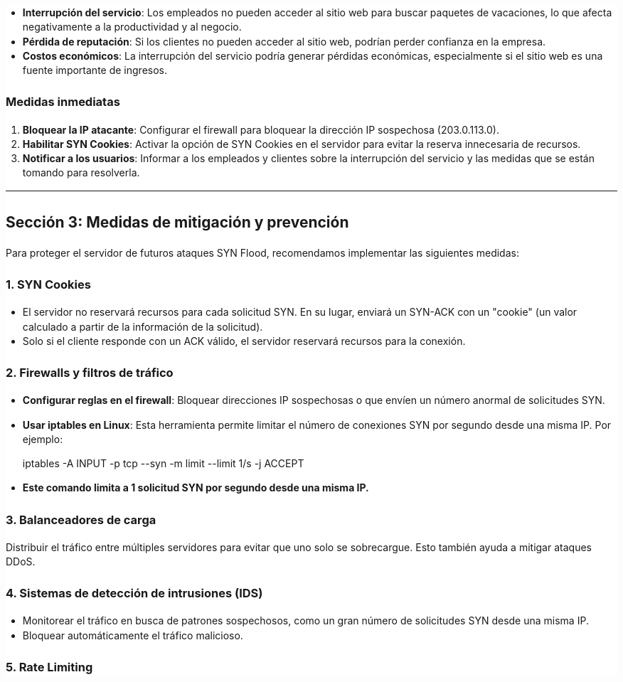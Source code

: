- **Interrupción del servicio**: Los empleados no pueden acceder al sitio web para buscar paquetes de vacaciones, lo que afecta negativamente a la productividad y al negocio.
- **Pérdida de reputación**: Si los clientes no pueden acceder al sitio web, podrían perder confianza en la empresa.
- **Costos económicos**: La interrupción del servicio podría generar pérdidas económicas, especialmente si el sitio web es una fuente importante de ingresos.

### Medidas inmediatas

1. **Bloquear la IP atacante**: Configurar el firewall para bloquear la dirección IP sospechosa (203.0.113.0).
2. **Habilitar SYN Cookies**: Activar la opción de SYN Cookies en el servidor para evitar la reserva innecesaria de recursos.
3. **Notificar a los usuarios**: Informar a los empleados y clientes sobre la interrupción del servicio y las medidas que se están tomando para resolverla.

---

## Sección 3: Medidas de mitigación y prevención

Para proteger el servidor de futuros ataques SYN Flood, recomendamos implementar las siguientes medidas:

### 1. SYN Cookies

- El servidor no reservará recursos para cada solicitud SYN. En su lugar, enviará un SYN-ACK con un "cookie" (un valor calculado a partir de la información de la solicitud).
- Solo si el cliente responde con un ACK válido, el servidor reservará recursos para la conexión.

### 2. Firewalls y filtros de tráfico

- **Configurar reglas en el firewall**: Bloquear direcciones IP sospechosas o que envíen un número anormal de solicitudes SYN.
- **Usar iptables en Linux**: Esta herramienta permite limitar el número de conexiones SYN por segundo desde una misma IP. Por ejemplo:
    
    iptables -A INPUT -p tcp --syn -m limit --limit 1/s -j ACCEPT
 
 - **Este comando limita a 1 solicitud SYN por segundo desde una misma IP.**
  

### 3. Balanceadores de carga

Distribuir el tráfico entre múltiples servidores para evitar que uno solo se sobrecargue. Esto también ayuda a mitigar ataques DDoS.

### 4. Sistemas de detección de intrusiones (IDS)

- Monitorear el tráfico en busca de patrones sospechosos, como un gran número de solicitudes SYN desde una misma IP.
- Bloquear automáticamente el tráfico malicioso.

### 5. Rate Limiting
